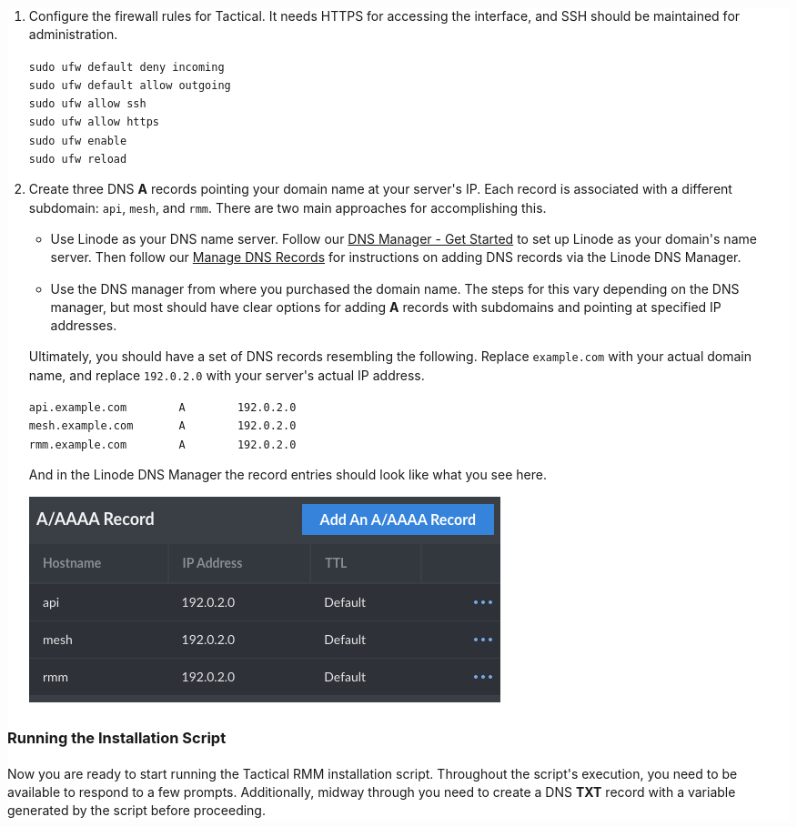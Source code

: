 1.  Configure the firewall rules for Tactical. It needs HTTPS for accessing the interface, and SSH should be maintained for administration.

    ```command
    sudo ufw default deny incoming
    sudo ufw default allow outgoing
    sudo ufw allow ssh
    sudo ufw allow https
    sudo ufw enable
    sudo ufw reload
    ```

1.  Create three DNS **A** records pointing your domain name at your server's IP. Each record is associated with a different subdomain: `api`, `mesh`, and `rmm`. There are two main approaches for accomplishing this.

    -   Use Linode as your DNS name server. Follow our [DNS Manager - Get Started](/docs/products/networking/dns-manager/get-started/) to set up Linode as your domain's name server. Then follow our [Manage DNS Records](/docs/products/networking/dns-manager/guides/manage-dns-records/) for instructions on adding DNS records via the Linode DNS Manager.

    -   Use the DNS manager from where you purchased the domain name. The steps for this vary depending on the DNS manager, but most should have clear options for adding **A** records with subdomains and pointing at specified IP addresses.

    Ultimately, you should have a set of DNS records resembling the following. Replace `example.com` with your actual domain name, and replace `192.0.2.0` with your server's actual IP address.

    ```output
    api.example.com        A        192.0.2.0
    mesh.example.com       A        192.0.2.0
    rmm.example.com        A        192.0.2.0
    ```

    And in the Linode DNS Manager the record entries should look like what you see here.

    ![DNS A records in the Linode DNS Manager](linode-dns-records.png)

### Running the Installation Script

Now you are ready to start running the Tactical RMM installation script. Throughout the script's execution, you need to be available to respond to a few prompts. Additionally, midway through you need to create a DNS **TXT** record with a variable generated by the script before proceeding.

